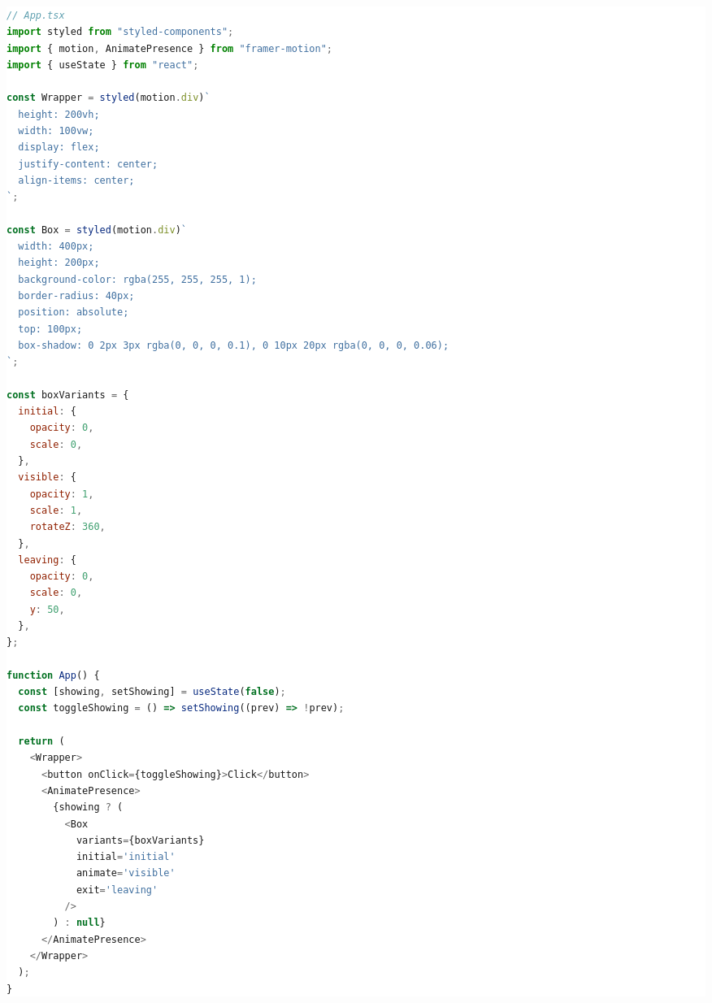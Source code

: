 ```javascript
// App.tsx
import styled from "styled-components";
import { motion, AnimatePresence } from "framer-motion";
import { useState } from "react";

const Wrapper = styled(motion.div)`
  height: 200vh;
  width: 100vw;
  display: flex;
  justify-content: center;
  align-items: center;
`;

const Box = styled(motion.div)`
  width: 400px;
  height: 200px;
  background-color: rgba(255, 255, 255, 1);
  border-radius: 40px;
  position: absolute;
  top: 100px;
  box-shadow: 0 2px 3px rgba(0, 0, 0, 0.1), 0 10px 20px rgba(0, 0, 0, 0.06);
`;

const boxVariants = {
  initial: {
    opacity: 0,
    scale: 0,
  },
  visible: {
    opacity: 1,
    scale: 1,
    rotateZ: 360,
  },
  leaving: {
    opacity: 0,
    scale: 0,
    y: 50,
  },
};

function App() {
  const [showing, setShowing] = useState(false);
  const toggleShowing = () => setShowing((prev) => !prev);

  return (
    <Wrapper>
      <button onClick={toggleShowing}>Click</button>
      <AnimatePresence>
        {showing ? (
          <Box
            variants={boxVariants}
            initial='initial'
            animate='visible'
            exit='leaving'
          />
        ) : null}
      </AnimatePresence>
    </Wrapper>
  );
}
```
